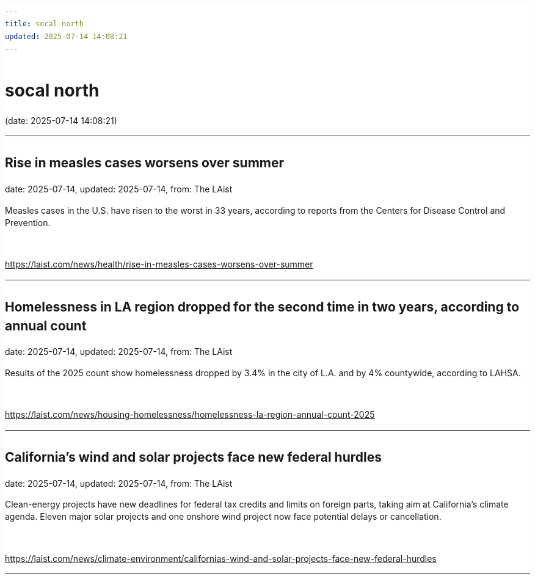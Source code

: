 ```yaml
---
title: socal north
updated: 2025-07-14 14:08:21
---
```


# socal north

(date: 2025-07-14 14:08:21)

---

## Rise in measles cases worsens over summer

date: 2025-07-14, updated: 2025-07-14, from: The LAist

Measles cases in the U.S. have risen to the worst in 33 years, according to reports from the Centers for Disease Control and Prevention. 

<br> 

<https://laist.com/news/health/rise-in-measles-cases-worsens-over-summer>

---

## Homelessness in LA region dropped for the second time in two years, according to annual count

date: 2025-07-14, updated: 2025-07-14, from: The LAist

Results of the 2025 count show homelessness dropped by 3.4% in the city of L.A. and by 4% countywide, according to LAHSA. 

<br> 

<https://laist.com/news/housing-homelessness/homelessness-la-region-annual-count-2025>

---

## California’s wind and solar projects face new federal hurdles

date: 2025-07-14, updated: 2025-07-14, from: The LAist

Clean-energy projects have new deadlines for federal tax credits and limits on foreign parts, taking aim at California’s climate agenda. Eleven major solar projects and one onshore wind project now face potential delays or cancellation. 

<br> 

<https://laist.com/news/climate-environment/californias-wind-and-solar-projects-face-new-federal-hurdles>

---
